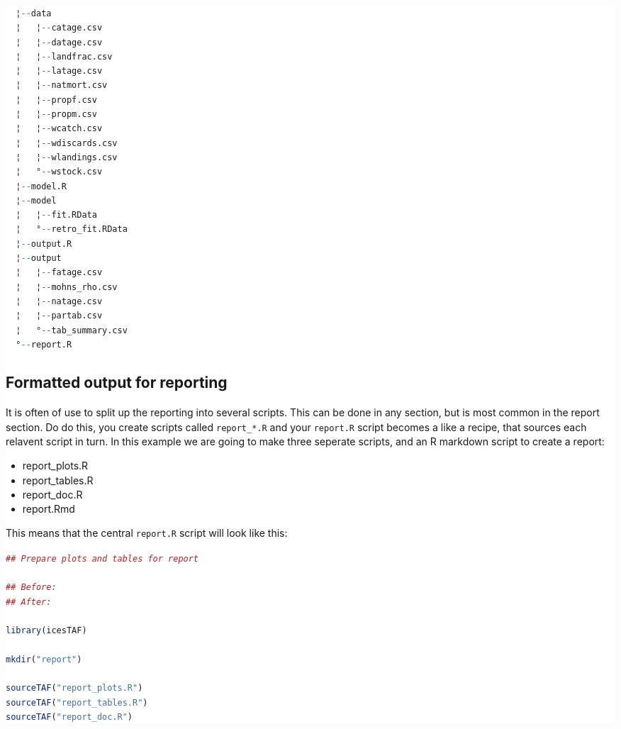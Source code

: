 ``` r
  ¦--data                  
  ¦   ¦--catage.csv        
  ¦   ¦--datage.csv        
  ¦   ¦--landfrac.csv      
  ¦   ¦--latage.csv        
  ¦   ¦--natmort.csv       
  ¦   ¦--propf.csv         
  ¦   ¦--propm.csv         
  ¦   ¦--wcatch.csv        
  ¦   ¦--wdiscards.csv     
  ¦   ¦--wlandings.csv     
  ¦   °--wstock.csv        
  ¦--model.R               
  ¦--model                 
  ¦   ¦--fit.RData         
  ¦   °--retro_fit.RData   
  ¦--output.R              
  ¦--output                
  ¦   ¦--fatage.csv        
  ¦   ¦--mohns_rho.csv     
  ¦   ¦--natage.csv        
  ¦   ¦--partab.csv        
  ¦   °--tab_summary.csv   
  °--report.R              
```

## Formatted output for reporting

It is often of use to split up the reporting into several scripts. This
can be done in any section, but is most common in the report section. Do
do this, you create scripts called `report_*.R` and your `report.R`
script becomes a like a recipe, that sources each relavent script in
turn. In this example we are going to make three seperate scripts, and
an R markdown script to create a report:

  - report\_plots.R
  - report\_tables.R
  - report\_doc.R
  - report.Rmd

This means that the central `report.R` script will look like this:

``` r
## Prepare plots and tables for report

## Before:
## After:

library(icesTAF)

mkdir("report")

sourceTAF("report_plots.R")
sourceTAF("report_tables.R")
sourceTAF("report_doc.R")
```
